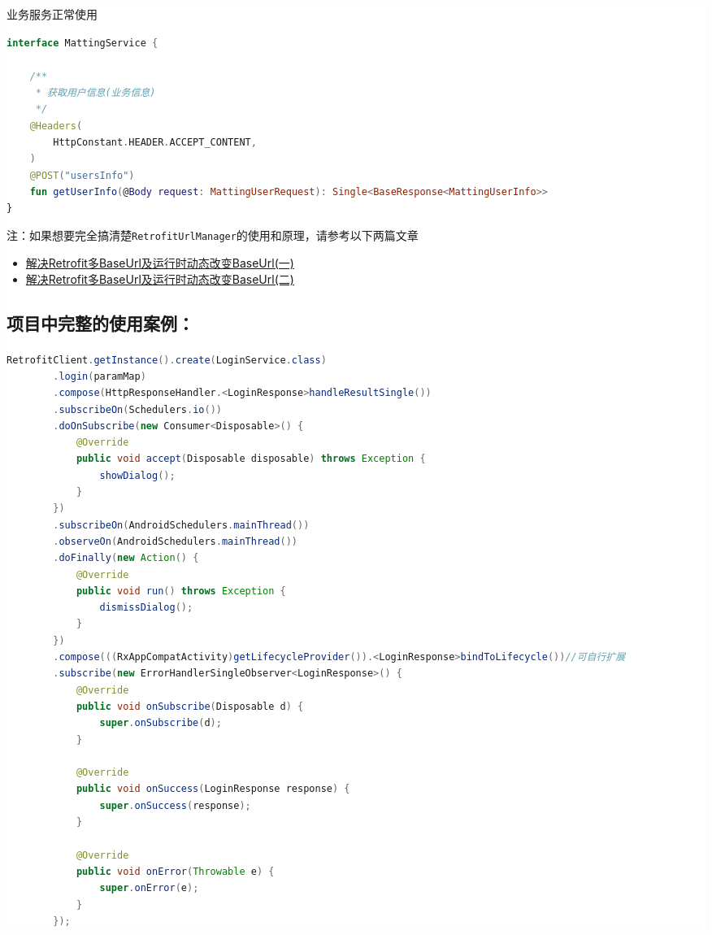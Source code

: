 ```kotlin
```

业务服务正常使用

```kotlin
interface MattingService {

    /**
     * 获取用户信息(业务信息)
     */
    @Headers(
        HttpConstant.HEADER.ACCEPT_CONTENT,
    )
    @POST("usersInfo")
    fun getUserInfo(@Body request: MattingUserRequest): Single<BaseResponse<MattingUserInfo>>
}
```

注：如果想要完全搞清楚`RetrofitUrlManager`的使用和原理，请参考以下两篇文章

- [解决Retrofit多BaseUrl及运行时动态改变BaseUrl(一)](https://www.jianshu.com/p/2919bdb8d09a)
- [解决Retrofit多BaseUrl及运行时动态改变BaseUrl(二)](https://www.jianshu.com/p/35a8959c2f86)

## **项目中完整的使用案例：**

```java
RetrofitClient.getInstance().create(LoginService.class)
        .login(paramMap)
        .compose(HttpResponseHandler.<LoginResponse>handleResultSingle())
        .subscribeOn(Schedulers.io())
        .doOnSubscribe(new Consumer<Disposable>() {
            @Override
            public void accept(Disposable disposable) throws Exception {
                showDialog();
            }
        })
        .subscribeOn(AndroidSchedulers.mainThread())
        .observeOn(AndroidSchedulers.mainThread())
        .doFinally(new Action() {
            @Override
            public void run() throws Exception {
                dismissDialog();
            }
        })
        .compose(((RxAppCompatActivity)getLifecycleProvider()).<LoginResponse>bindToLifecycle())//可自行扩展
        .subscribe(new ErrorHandlerSingleObserver<LoginResponse>() {
            @Override
            public void onSubscribe(Disposable d) {
                super.onSubscribe(d);
            }

            @Override
            public void onSuccess(LoginResponse response) {
                super.onSuccess(response);
            }

            @Override
            public void onError(Throwable e) {
                super.onError(e);
            }
        });
```
